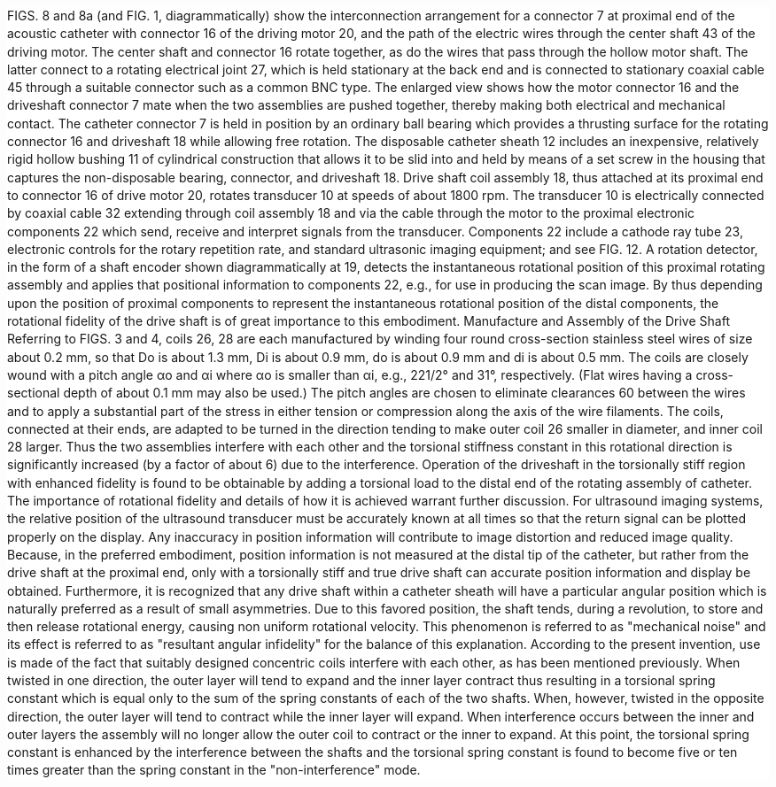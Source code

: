 FIGS. 8 and 8a (and FIG. 1, diagrammatically) show the interconnection arrangement for a connector 7 at proximal end of the acoustic catheter with connector 16 of the driving motor 20, and the path of the electric wires through the center shaft 43 of the driving motor. The center shaft and connector 16 rotate together, as do the wires that pass through the hollow motor shaft. The latter connect to a rotating electrical joint 27, which is held stationary at the back end and is connected to stationary coaxial cable 45 through a suitable connector such as a common BNC type. The enlarged view shows how the motor connector 16 and the driveshaft connector 7 mate when the two assemblies are pushed together, thereby making both electrical and mechanical contact. The catheter connector 7 is held in position by an ordinary ball bearing which provides a thrusting surface for the rotating connector 16 and driveshaft 18 while allowing free rotation. The disposable catheter sheath 12 includes an inexpensive, relatively rigid hollow bushing 11 of cylindrical construction that allows it to be slid into and held by means of a set screw in the housing that captures the non-disposable bearing, connector, and driveshaft 18. Drive shaft coil assembly 18, thus attached at its proximal end to connector 16 of drive motor 20, rotates transducer 10 at speeds of about 1800 rpm. The transducer 10 is electrically connected by coaxial cable 32 extending through coil assembly 18 and via the cable through the motor to the proximal electronic components 22 which send, receive and interpret signals from the transducer. Components 22 include a cathode ray tube 23, electronic controls for the rotary repetition rate, and standard ultrasonic imaging equipment; and see FIG. 12. A rotation detector, in the form of a shaft encoder shown diagrammatically at 19, detects the instantaneous rotational position of this proximal rotating assembly and applies that positional information to components 22, e.g., for use in producing the scan image.
By thus depending upon the position of proximal components to represent the instantaneous rotational position of the distal components, the rotational fidelity of the drive shaft is of great importance to this embodiment.
Manufacture and Assembly of the Drive Shaft
Referring to FIGS. 3 and 4, coils 26, 28 are each manufactured by winding four round cross-section stainless steel wires of size about 0.2 mm, so that Do is about 1.3 mm, Di is about 0.9 mm, do is about 0.9 mm and di is about 0.5 mm. The coils are closely wound with a pitch angle αo and αi where αo is smaller than αi, e.g., 221/2° and 31°, respectively. (Flat wires having a cross-sectional depth of about 0.1 mm may also be used.) The pitch angles are chosen to eliminate clearances 60 between the wires and to apply a substantial part of the stress in either tension or compression along the axis of the wire filaments. The coils, connected at their ends, are adapted to be turned in the direction tending to make outer coil 26 smaller in diameter, and inner coil 28 larger. Thus the two assemblies interfere with each other and the torsional stiffness constant in this rotational direction is significantly increased (by a factor of about 6) due to the interference. Operation of the driveshaft in the torsionally stiff region with enhanced fidelity is found to be obtainable by adding a torsional load to the distal end of the rotating assembly of catheter. The importance of rotational fidelity and details of how it is achieved warrant further discussion.
For ultrasound imaging systems, the relative position of the ultrasound transducer must be accurately known at all times so that the return signal can be plotted properly on the display. Any inaccuracy in position information will contribute to image distortion and reduced image quality. Because, in the preferred embodiment, position information is not measured at the distal tip of the catheter, but rather from the drive shaft at the proximal end, only with a torsionally stiff and true drive shaft can accurate position information and display be obtained.
Furthermore, it is recognized that any drive shaft within a catheter sheath will have a particular angular position which is naturally preferred as a result of small asymmetries. Due to this favored position, the shaft tends, during a revolution, to store and then release rotational energy, causing non uniform rotational velocity. This phenomenon is referred to as "mechanical noise" and its effect is referred to as "resultant angular infidelity" for the balance of this explanation.
According to the present invention, use is made of the fact that suitably designed concentric coils interfere with each other, as has been mentioned previously. When twisted in one direction, the outer layer will tend to expand and the inner layer contract thus resulting in a torsional spring constant which is equal only to the sum of the spring constants of each of the two shafts. When, however, twisted in the opposite direction, the outer layer will tend to contract while the inner layer will expand. When interference occurs between the inner and outer layers the assembly will no longer allow the outer coil to contract or the inner to expand. At this point, the torsional spring constant is enhanced by the interference between the shafts and the torsional spring constant is found to become five or ten times greater than the spring constant in the "non-interference" mode.